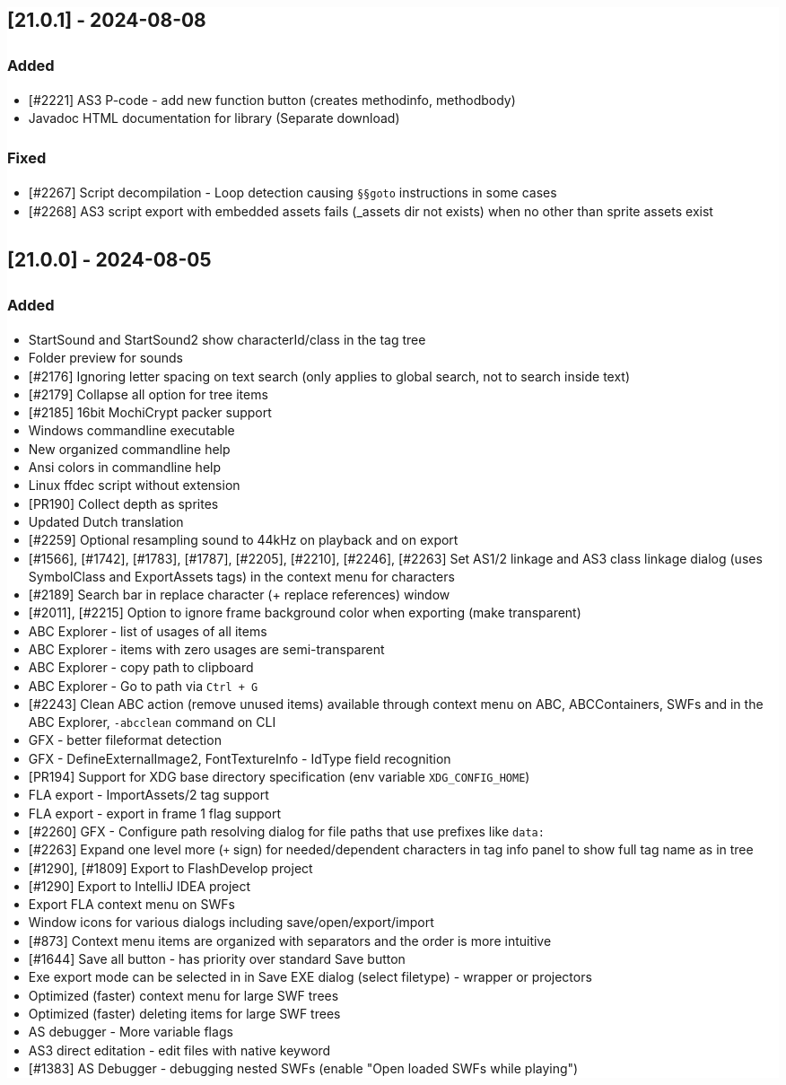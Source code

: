 ## [21.0.1] - 2024-08-08
### Added
- [#2221] AS3 P-code - add new function button (creates methodinfo, methodbody)
- Javadoc HTML documentation for library (Separate download)

### Fixed
- [#2267] Script decompilation - Loop detection causing `§§goto` instructions in some cases
- [#2268] AS3 script export with embedded assets fails (_assets dir not exists)
  when no other than sprite assets exist

## [21.0.0] - 2024-08-05
### Added
- StartSound and StartSound2 show characterId/class in the tag tree
- Folder preview for sounds
- [#2176] Ignoring letter spacing on text search (only applies to global search, not to search inside text)
- [#2179] Collapse all option for tree items
- [#2185] 16bit MochiCrypt packer support
- Windows commandline executable
- New organized commandline help
- Ansi colors in commandline help
- Linux ffdec script without extension
- [PR190] Collect depth as sprites
- Updated Dutch translation
- [#2259] Optional resampling sound to 44kHz on playback and on export
- [#1566], [#1742], [#1783], [#1787], [#2205], [#2210], [#2246], [#2263]
  Set AS1/2 linkage and AS3 class linkage dialog
  (uses SymbolClass and ExportAssets tags) in the context menu for characters
- [#2189] Search bar in replace character (+ replace references) window
- [#2011], [#2215] Option to ignore frame background color when exporting (make transparent)
- ABC Explorer - list of usages of all items
- ABC Explorer - items with zero usages are semi-transparent
- ABC Explorer - copy path to clipboard
- ABC Explorer - Go to path via `Ctrl + G`
- [#2243] Clean ABC action (remove unused items)
  available through context menu on ABC, ABCContainers, SWFs and in the ABC Explorer,
  `-abcclean` command on CLI
- GFX - better fileformat detection
- GFX - DefineExternalImage2, FontTextureInfo - IdType field recognition
- [PR194] Support for XDG base directory specification (env variable `XDG_CONFIG_HOME`)
- FLA export - ImportAssets/2 tag support
- FLA export - export in frame 1 flag support
- [#2260] GFX - Configure path resolving dialog for file paths that use prefixes like `data:`
- [#2263] Expand one level more (`+` sign) for needed/dependent characters
  in tag info panel to show full tag name as in tree
- [#1290], [#1809] Export to FlashDevelop project
- [#1290] Export to IntelliJ IDEA project
- Export FLA context menu on SWFs
- Window icons for various dialogs including save/open/export/import
- [#873] Context menu items are organized with separators and the order is more intuitive
- [#1644] Save all button - has priority over standard Save button
- Exe export mode can be selected in in Save EXE dialog (select filetype) - wrapper or projectors
- Optimized (faster) context menu for large SWF trees
- Optimized (faster) deleting items for large SWF trees
- AS debugger - More variable flags
- AS3 direct editation - edit files with native keyword
- [#1383] AS Debugger - debugging nested SWFs (enable "Open loaded SWFs while playing")
